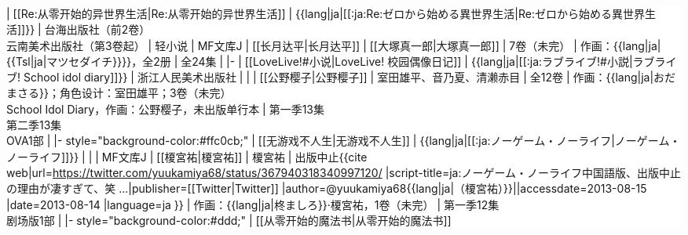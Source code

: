 | [[Re:从零开始的异世界生活|Re:从零开始的异世界生活]]
| {{lang|ja|[[:ja:Re:ゼロから始める異世界生活|Re:ゼロから始める異世界生活]]}}
| 台海出版社（前2卷）<br />云南美术出版社（第3卷起）
| 轻小说
| MF文库J
| [[长月达平|长月达平]]
| [[大塚真一郎|大塚真一郎]]
| 7卷（未完）
| 作画：{{lang|ja|{{Tsl|ja|マツセダイチ}}}}，全2册
| 全24集
|
|-
| [[LoveLive!#小说|LoveLive! 校园偶像日记]]<ref name="zy" />
| {{lang|ja|[[:ja:ラブライブ!#小説|ラブライブ! School idol diary]]}}
| 浙江人民美术出版社
| 
| 
| [[公野樱子|公野樱子]]
| 室田雄平、音乃夏、清濑赤目
| 全12卷
| 作画：{{lang|ja|おだまさる}}；角色设计：室田雄平；3卷（未完）<br />School Idol Diary，作画：公野樱子，未出版单行本
| 第一季13集 <br />第二季13集<br />OVA1部 
| 
|- style="background-color:#ffc0cb;"
| [[无游戏不人生|无游戏不人生]]
| {{lang|ja|[[:ja:ノーゲーム・ノーライフ|ノーゲーム・ノーライフ]]}}
| 
| 
| MF文库J
| [[榎宮祐|榎宮祐]]
| 榎宮祐
| 出版中止<ref>{{cite web|url=https://twitter.com/yuukamiya68/status/367940318340997120/ |script-title=ja:ノーゲーム・ノーライフ中国語版、出版中止の理由が凄すぎて、笑 ...|publisher=[[Twitter|Twitter]] |author=@yuukamiya68{{lang|ja|（榎宮祐）}}||accessdate=2013-08-15 |date=2013-08-14 |language=ja }}</ref>
| 作画：{{lang|ja|柊ましろ}}·榎宮祐，1卷（未完）
| 第一季12集<br />剧场版1部
| <ref name="twbq" />
|- style="background-color:#ddd;"
| [[从零开始的魔法书|从零开始的魔法书]]